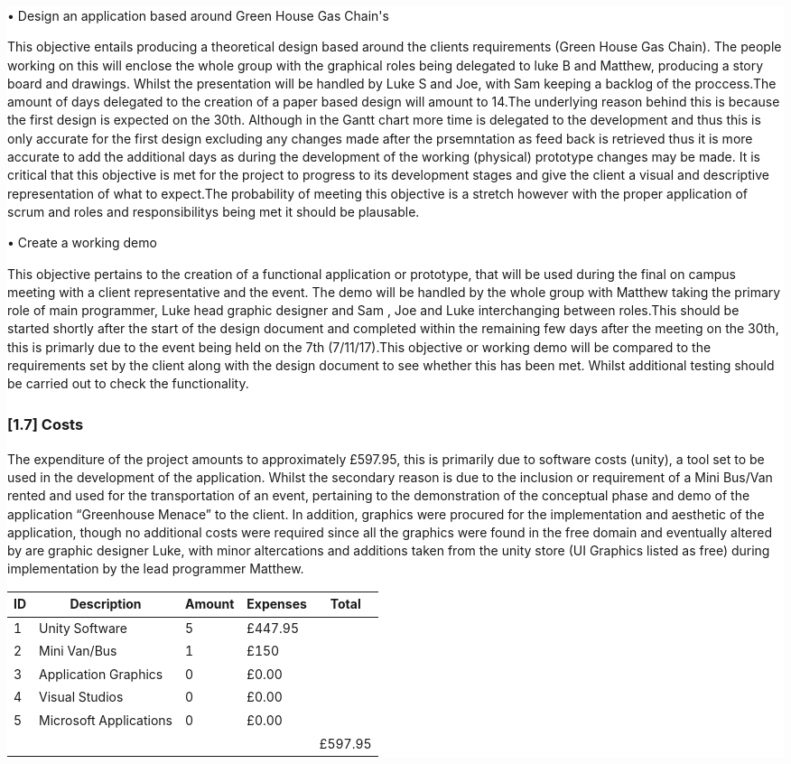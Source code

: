 • Design an application based around Green House Gas Chain's

This objective entails producing a theoretical design based around the clients requirements (Green House Gas Chain). The people working on this will enclose the whole group with the graphical roles being delegated to luke B and Matthew, producing a story board and drawings. Whilst the presentation will be handled by Luke S and Joe, with Sam keeping a backlog of the proccess.The amount of days delegated to the creation of a paper based design will amount to 14.The underlying reason behind this is because the first design is expected on the 30th. Although in the Gantt chart more time is delegated to the development and thus this is only accurate for the first design excluding any changes made after the prsemntation as feed back is retrieved thus it is more accurate to add the additional days as during the development of the working  (physical) prototype changes may be made. It is critical that this objective is met for the project to progress to its development stages and give the client a visual and descriptive representation of what to expect.The probability of meeting this objective is a stretch however with the proper application of scrum and roles and responsibilitys being met it should  be plausable.

• Create a working demo 

This objective pertains to the creation of a functional application or prototype, that will be used during the final on campus meeting with a client representative and the event. The demo will be handled by the whole group with Matthew taking the primary role of main programmer, Luke head graphic designer and Sam , Joe and Luke interchanging between roles.This should be started shortly after the start of the design document and completed within the remaining few days after the meeting on the 30th, this is primarly due to the event being held on the 7th (7/11/17).This objective or working demo will be compared to the requirements set by the client along with the  design document to see whether this has been met. Whilst additional testing should be carried out to check the functionality.



### [1.7] Costs 

The expenditure of the project amounts to approximately £597.95, this is primarily due to software costs (unity), a tool set to be used in the development of the application. Whilst the secondary reason is due to the inclusion or requirement of a Mini Bus/Van rented and used for the transportation of an event, pertaining to the demonstration of the conceptual phase and demo of the application “Greenhouse Menace” to the client.
In addition, graphics were procured for the implementation and aesthetic of the application, though no additional costs were required since all the graphics were found in the free domain and eventually altered by are graphic designer Luke, with minor altercations and additions taken from the unity store (UI Graphics listed as free) during implementation by the lead programmer Matthew.


| ID | Description | Amount |	Expenses |	Total |
|----|-------------|--------|----------|--------|
| 1	|Unity Software|	5     |	£447.95	 |        |
| 2	|Mini Van/Bus	 | 1	    | £150	   |        |
| 3	|Application Graphics | 0 |	£0.00	 |        |
| 4	|Visual Studios |	0	   |£0.00	     |        |
| 5	|Microsoft Applications |	0 |	£0.00|        |
|	  |			         |        |          | £597.95| 

